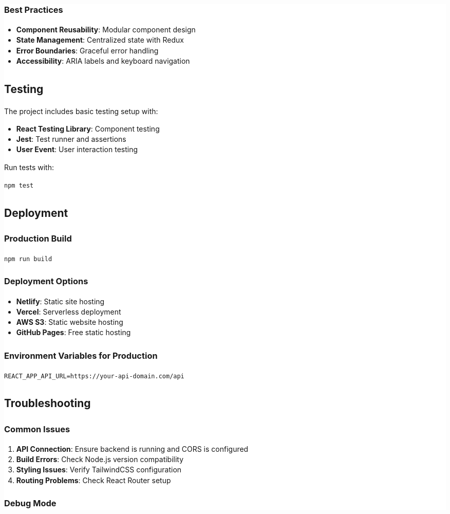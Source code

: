 ### Best Practices

- **Component Reusability**: Modular component design
- **State Management**: Centralized state with Redux
- **Error Boundaries**: Graceful error handling
- **Accessibility**: ARIA labels and keyboard navigation

## Testing

The project includes basic testing setup with:

- **React Testing Library**: Component testing
- **Jest**: Test runner and assertions
- **User Event**: User interaction testing

Run tests with:
```bash
npm test
```

## Deployment

### Production Build

```bash
npm run build
```

### Deployment Options

- **Netlify**: Static site hosting
- **Vercel**: Serverless deployment
- **AWS S3**: Static website hosting
- **GitHub Pages**: Free static hosting

### Environment Variables for Production

```env
REACT_APP_API_URL=https://your-api-domain.com/api
```

## Troubleshooting

### Common Issues

1. **API Connection**: Ensure backend is running and CORS is configured
2. **Build Errors**: Check Node.js version compatibility
3. **Styling Issues**: Verify TailwindCSS configuration
4. **Routing Problems**: Check React Router setup

### Debug Mode
